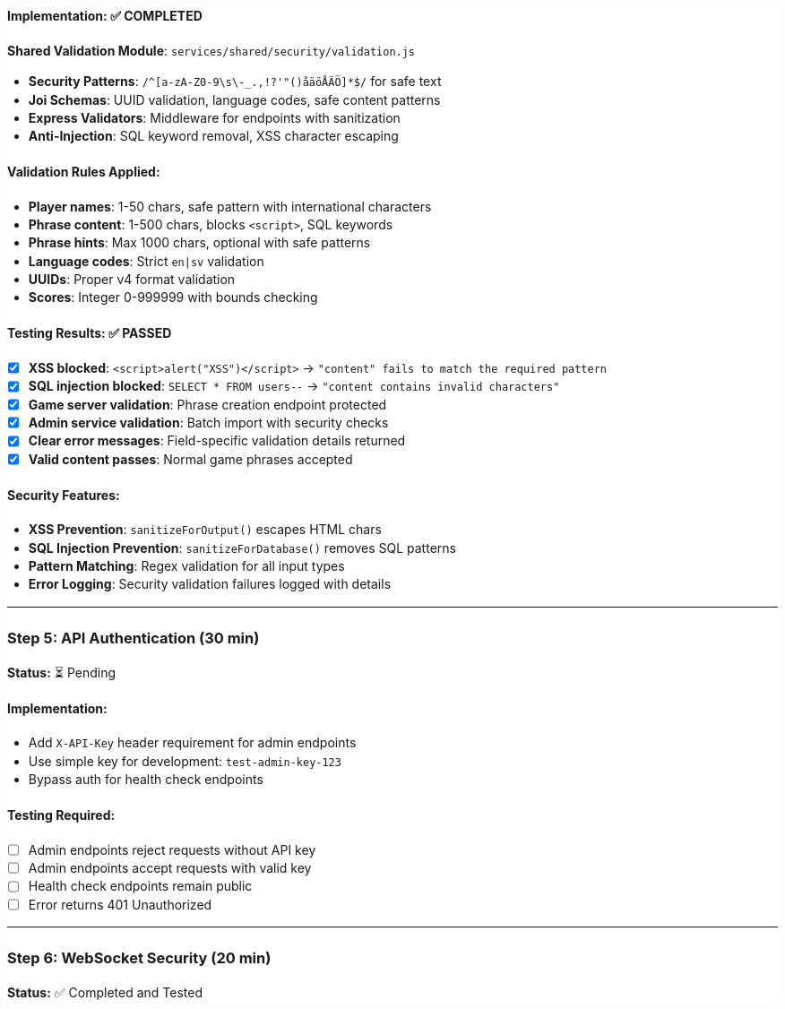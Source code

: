 #### Implementation: ✅ COMPLETED
**Shared Validation Module**: `services/shared/security/validation.js`
- **Security Patterns**: `/^[a-zA-Z0-9\s\-_.,!?'"()åäöÅÄÖ]*$/` for safe text
- **Joi Schemas**: UUID validation, language codes, safe content patterns
- **Express Validators**: Middleware for endpoints with sanitization
- **Anti-Injection**: SQL keyword removal, XSS character escaping

#### Validation Rules Applied:
- **Player names**: 1-50 chars, safe pattern with international characters
- **Phrase content**: 1-500 chars, blocks `<script>`, SQL keywords
- **Phrase hints**: Max 1000 chars, optional with safe patterns
- **Language codes**: Strict `en|sv` validation
- **UUIDs**: Proper v4 format validation
- **Scores**: Integer 0-999999 with bounds checking

#### Testing Results: ✅ PASSED
- [x] **XSS blocked**: `<script>alert("XSS")</script>` → `"content" fails to match the required pattern`
- [x] **SQL injection blocked**: `SELECT * FROM users--` → `"content contains invalid characters"`
- [x] **Game server validation**: Phrase creation endpoint protected
- [x] **Admin service validation**: Batch import with security checks
- [x] **Clear error messages**: Field-specific validation details returned
- [x] **Valid content passes**: Normal game phrases accepted

#### Security Features:
- **XSS Prevention**: `sanitizeForOutput()` escapes HTML chars
- **SQL Injection Prevention**: `sanitizeForDatabase()` removes SQL patterns
- **Pattern Matching**: Regex validation for all input types
- **Error Logging**: Security validation failures logged with details

---

### Step 5: API Authentication (30 min)
**Status:** ⏳ Pending

#### Implementation:
- Add `X-API-Key` header requirement for admin endpoints
- Use simple key for development: `test-admin-key-123`
- Bypass auth for health check endpoints

#### Testing Required:
- [ ] Admin endpoints reject requests without API key
- [ ] Admin endpoints accept requests with valid key
- [ ] Health check endpoints remain public
- [ ] Error returns 401 Unauthorized

---

### Step 6: WebSocket Security (20 min)
**Status:** ✅ Completed and Tested

